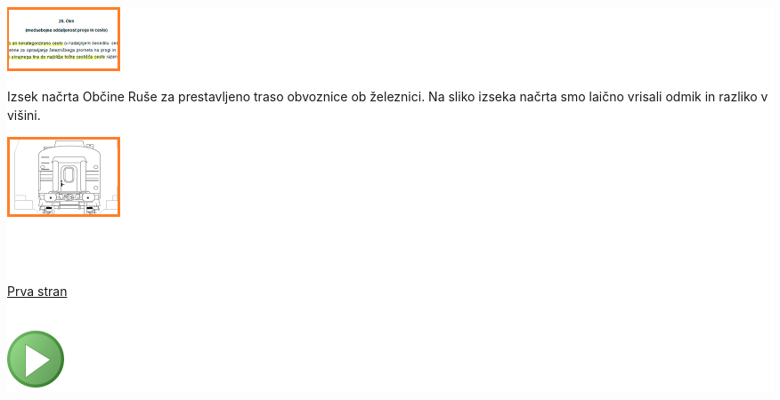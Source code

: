 [![ZeleznicaZakon](./pdf2/Priloga-ZakonOZelezniskemPrometu-28clen.png)](./pdf2/Priloga-ZakonOZelezniskemPrometu-28clen.pdf)

Izsek načrta Občine Ruše za prestavljeno traso obvoznice ob železnici.
Na sliko izseka načrta smo laično vrisali odmik in razliko v višini.

[![ZeleznicaNacrt](./pdf2/Priloga-NacrtiZeleznica-03-Thumbnail.png)](./pdf2/Priloga-NacrtiZeleznica-03.png)


<br/>
<br/>

[Prva stran](index.md)
<br/>
<br/>

![GIT](./pic/status_work_green_64x64.png)
